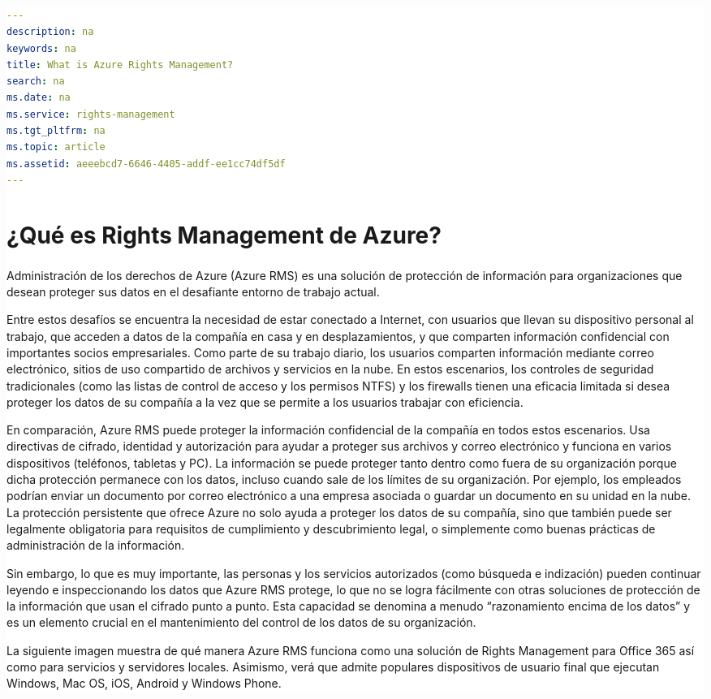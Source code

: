 ```yaml
---
description: na
keywords: na
title: What is Azure Rights Management?
search: na
ms.date: na
ms.service: rights-management
ms.tgt_pltfrm: na
ms.topic: article
ms.assetid: aeeebcd7-6646-4405-addf-ee1cc74df5df
---
```

# &#191;Qu&#233; es Rights Management de Azure?
Administración de los derechos de Azure (Azure RMS) es una solución de protección de información para organizaciones que desean proteger sus datos en el desafiante entorno de trabajo actual.

Entre estos desafíos se encuentra la necesidad de estar conectado a Internet, con usuarios que llevan su dispositivo personal al trabajo, que acceden a datos de la compañía en casa y en desplazamientos, y que comparten información confidencial con importantes socios empresariales. Como parte de su trabajo diario, los usuarios comparten información mediante correo electrónico, sitios de uso compartido de archivos y servicios en la nube. En estos escenarios, los controles de seguridad tradicionales (como las listas de control de acceso y los permisos NTFS) y los firewalls tienen una eficacia limitada si desea proteger los datos de su compañía a la vez que se permite a los usuarios trabajar con eficiencia.

En comparación, Azure RMS puede proteger la información confidencial de la compañía en todos estos escenarios. Usa directivas de cifrado, identidad y autorización para ayudar a proteger sus archivos y correo electrónico y funciona en varios dispositivos (teléfonos, tabletas y PC). La información se puede proteger tanto dentro como fuera de su organización porque dicha protección permanece con los datos, incluso cuando sale de los límites de su organización. Por ejemplo, los empleados podrían enviar un documento por correo electrónico a una empresa asociada o guardar un documento en su unidad en la nube. La protección persistente que ofrece Azure no solo ayuda a proteger los datos de su compañía, sino que también puede ser legalmente obligatoria para requisitos de cumplimiento y descubrimiento legal, o simplemente como buenas prácticas de administración de la información.

Sin embargo, lo que es muy importante, las personas y los servicios autorizados (como búsqueda e indización) pueden continuar leyendo e inspeccionando los datos que Azure RMS protege, lo que no se logra fácilmente con otras soluciones de protección de la información que usan el cifrado punto a punto. Esta capacidad se denomina a menudo “razonamiento encima de los datos” y es un elemento crucial en el mantenimiento del control de los datos de su organización.

La siguiente imagen muestra de qué manera Azure RMS funciona como una solución de Rights Management para Office 365 así como para servicios y servidores locales. Asimismo, verá que admite populares dispositivos de usuario final que ejecutan Windows, Mac OS, iOS, Android y Windows Phone.

